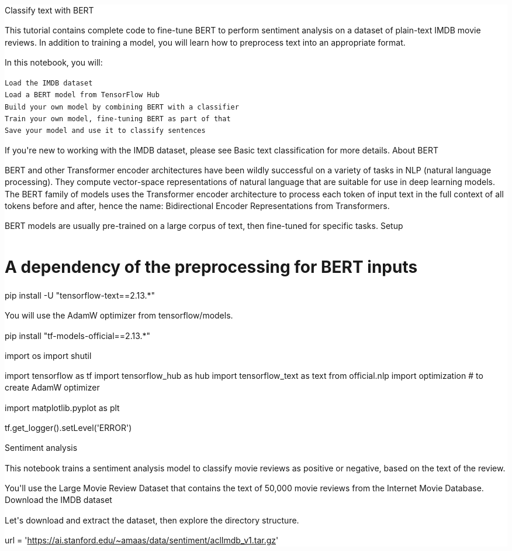 Classify text with BERT

This tutorial contains complete code to fine-tune BERT to perform sentiment analysis on a dataset of plain-text IMDB movie reviews. In addition to training a model, you will learn how to preprocess text into an appropriate format.

In this notebook, you will:

    Load the IMDB dataset
    Load a BERT model from TensorFlow Hub
    Build your own model by combining BERT with a classifier
    Train your own model, fine-tuning BERT as part of that
    Save your model and use it to classify sentences

If you're new to working with the IMDB dataset, please see Basic text classification for more details.
About BERT

BERT and other Transformer encoder architectures have been wildly successful on a variety of tasks in NLP (natural language processing). They compute vector-space representations of natural language that are suitable for use in deep learning models. The BERT family of models uses the Transformer encoder architecture to process each token of input text in the full context of all tokens before and after, hence the name: Bidirectional Encoder Representations from Transformers.

BERT models are usually pre-trained on a large corpus of text, then fine-tuned for specific tasks.
Setup

# A dependency of the preprocessing for BERT inputs
pip install -U "tensorflow-text==2.13.*"

You will use the AdamW optimizer from tensorflow/models.

pip install "tf-models-official==2.13.*"

import os
import shutil

import tensorflow as tf
import tensorflow_hub as hub
import tensorflow_text as text
from official.nlp import optimization  # to create AdamW optimizer

import matplotlib.pyplot as plt

tf.get_logger().setLevel('ERROR')

Sentiment analysis

This notebook trains a sentiment analysis model to classify movie reviews as positive or negative, based on the text of the review.

You'll use the Large Movie Review Dataset that contains the text of 50,000 movie reviews from the Internet Movie Database.
Download the IMDB dataset

Let's download and extract the dataset, then explore the directory structure.

url = 'https://ai.stanford.edu/~amaas/data/sentiment/aclImdb_v1.tar.gz'
